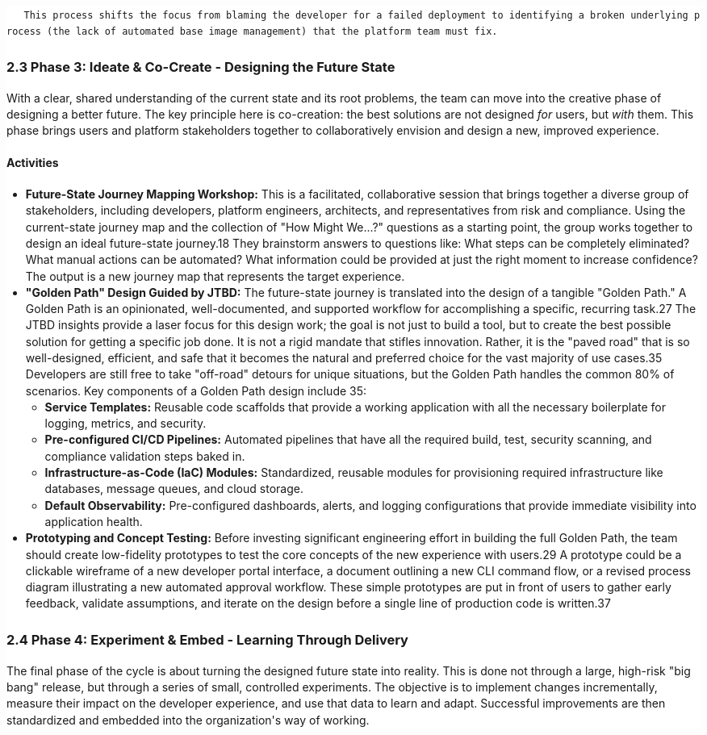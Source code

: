        This process shifts the focus from blaming the developer for a failed deployment to identifying a broken underlying process (the lack of automated base image management) that the platform team must fix.

### **2.3 Phase 3: Ideate & Co-Create \- Designing the Future State**

With a clear, shared understanding of the current state and its root problems, the team can move into the creative phase of designing a better future. The key principle here is co-creation: the best solutions are not designed *for* users, but *with* them. This phase brings users and platform stakeholders together to collaboratively envision and design a new, improved experience.

#### **Activities**

* **Future-State Journey Mapping Workshop:** This is a facilitated, collaborative session that brings together a diverse group of stakeholders, including developers, platform engineers, architects, and representatives from risk and compliance. Using the current-state journey map and the collection of "How Might We...?" questions as a starting point, the group works together to design an ideal future-state journey.18 They brainstorm answers to questions like: What steps can be completely eliminated? What manual actions can be automated? What information could be provided at just the right moment to increase confidence? The output is a new journey map that represents the target experience.  
* **"Golden Path" Design Guided by JTBD:** The future-state journey is translated into the design of a tangible "Golden Path." A Golden Path is an opinionated, well-documented, and supported workflow for accomplishing a specific, recurring task.27 The JTBD insights provide a laser focus for this design work; the goal is not just to build a tool, but to create the best possible solution for getting a specific job done. It is not a rigid mandate that stifles innovation. Rather, it is the "paved road" that is so well-designed, efficient, and safe that it becomes the natural and preferred choice for the vast majority of use cases.35 Developers are still free to take "off-road" detours for unique situations, but the Golden Path handles the common 80% of scenarios. Key components of a Golden Path design include 35:  
  * **Service Templates:** Reusable code scaffolds that provide a working application with all the necessary boilerplate for logging, metrics, and security.  
  * **Pre-configured CI/CD Pipelines:** Automated pipelines that have all the required build, test, security scanning, and compliance validation steps baked in.  
  * **Infrastructure-as-Code (IaC) Modules:** Standardized, reusable modules for provisioning required infrastructure like databases, message queues, and cloud storage.  
  * **Default Observability:** Pre-configured dashboards, alerts, and logging configurations that provide immediate visibility into application health.  
* **Prototyping and Concept Testing:** Before investing significant engineering effort in building the full Golden Path, the team should create low-fidelity prototypes to test the core concepts of the new experience with users.29 A prototype could be a clickable wireframe of a new developer portal interface, a document outlining a new CLI command flow, or a revised process diagram illustrating a new automated approval workflow. These simple prototypes are put in front of users to gather early feedback, validate assumptions, and iterate on the design before a single line of production code is written.37

### **2.4 Phase 4: Experiment & Embed \- Learning Through Delivery**

The final phase of the cycle is about turning the designed future state into reality. This is done not through a large, high-risk "big bang" release, but through a series of small, controlled experiments. The objective is to implement changes incrementally, measure their impact on the developer experience, and use that data to learn and adapt. Successful improvements are then standardized and embedded into the organization's way of working.
